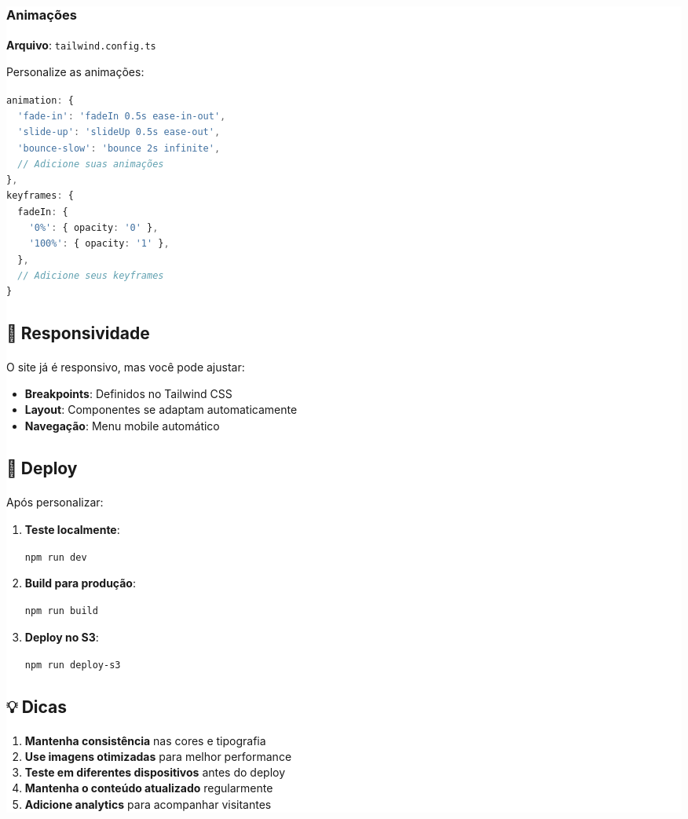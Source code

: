 ### Animações

**Arquivo**: `tailwind.config.ts`

Personalize as animações:

```typescript
animation: {
  'fade-in': 'fadeIn 0.5s ease-in-out',
  'slide-up': 'slideUp 0.5s ease-out',
  'bounce-slow': 'bounce 2s infinite',
  // Adicione suas animações
},
keyframes: {
  fadeIn: {
    '0%': { opacity: '0' },
    '100%': { opacity: '1' },
  },
  // Adicione seus keyframes
}
```

## 📱 Responsividade

O site já é responsivo, mas você pode ajustar:

- **Breakpoints**: Definidos no Tailwind CSS
- **Layout**: Componentes se adaptam automaticamente
- **Navegação**: Menu mobile automático

## 🚀 Deploy

Após personalizar:

1. **Teste localmente**:
   ```bash
   npm run dev
   ```

2. **Build para produção**:
   ```bash
   npm run build
   ```

3. **Deploy no S3**:
   ```bash
   npm run deploy-s3
   ```

## 💡 Dicas

1. **Mantenha consistência** nas cores e tipografia
2. **Use imagens otimizadas** para melhor performance
3. **Teste em diferentes dispositivos** antes do deploy
4. **Mantenha o conteúdo atualizado** regularmente
5. **Adicione analytics** para acompanhar visitantes
